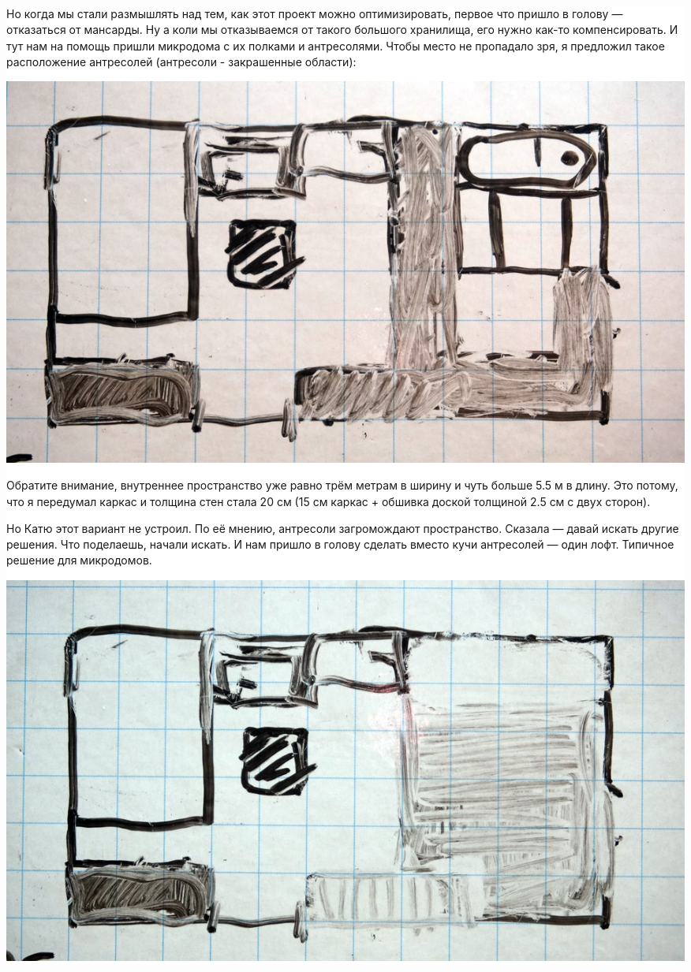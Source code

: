 Но когда мы стали размышлять над тем, как этот проект можно оптимизировать, первое что пришло в голову — отказаться от мансарды. Ну а коли мы отказываемся от такого большого хранилища, его нужно как-то компенсировать. И тут нам на помощь пришли микродома с их полками и антресолями. Чтобы место не пропадало зря, я предложил такое расположение антресолей (антресоли - закрашенные области):

![Планировка 2 - антресоли](images/03-1.jpg)

Обратите внимание, внутреннее пространство уже равно трём метрам в ширину и чуть больше 5.5 м в длину. Это потому, что я передумал каркас и толщина стен стала 20 см (15 см каркас + обшивка доской толщиной 2.5 см с двух сторон).

Но Катю этот вариант не устроил. По её мнению, антресоли загромождают пространство. Сказала — давай искать другие решения. Что поделаешь, начали искать. И нам пришло в голову сделать вместо кучи антресолей — один лофт. Типичное решение для микродомов.

![Планировка 2 - лофт](images/04-1.jpg)
